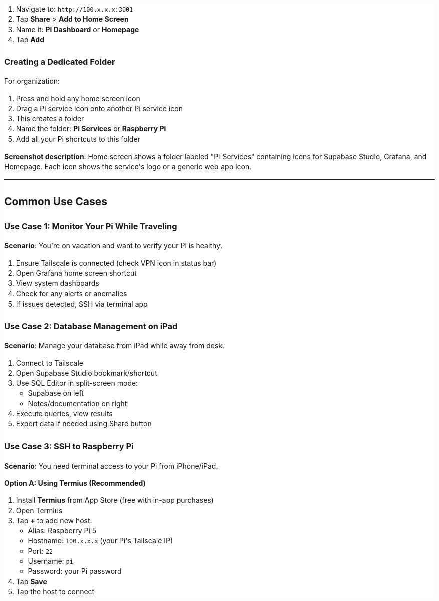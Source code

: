 1. Navigate to: `http://100.x.x.x:3001`
2. Tap **Share** > **Add to Home Screen**
3. Name it: **Pi Dashboard** or **Homepage**
4. Tap **Add**

### Creating a Dedicated Folder

For organization:

1. Press and hold any home screen icon
2. Drag a Pi service icon onto another Pi service icon
3. This creates a folder
4. Name the folder: **Pi Services** or **Raspberry Pi**
5. Add all your Pi shortcuts to this folder

**Screenshot description**: Home screen shows a folder labeled "Pi Services" containing icons for Supabase Studio, Grafana, and Homepage. Each icon shows the service's logo or a generic web app icon.

---

## Common Use Cases

### Use Case 1: Monitor Your Pi While Traveling

**Scenario**: You're on vacation and want to verify your Pi is healthy.

1. Ensure Tailscale is connected (check VPN icon in status bar)
2. Open Grafana home screen shortcut
3. View system dashboards
4. Check for any alerts or anomalies
5. If issues detected, SSH via terminal app

### Use Case 2: Database Management on iPad

**Scenario**: Manage your database from iPad while away from desk.

1. Connect to Tailscale
2. Open Supabase Studio bookmark/shortcut
3. Use SQL Editor in split-screen mode:
   - Supabase on left
   - Notes/documentation on right
4. Execute queries, view results
5. Export data if needed using Share button

### Use Case 3: SSH to Raspberry Pi

**Scenario**: You need terminal access to your Pi from iPhone/iPad.

**Option A: Using Termius (Recommended)**

1. Install **Termius** from App Store (free with in-app purchases)
2. Open Termius
3. Tap **+** to add new host:
   - Alias: Raspberry Pi 5
   - Hostname: `100.x.x.x` (your Pi's Tailscale IP)
   - Port: `22`
   - Username: `pi`
   - Password: your Pi password
4. Tap **Save**
5. Tap the host to connect
